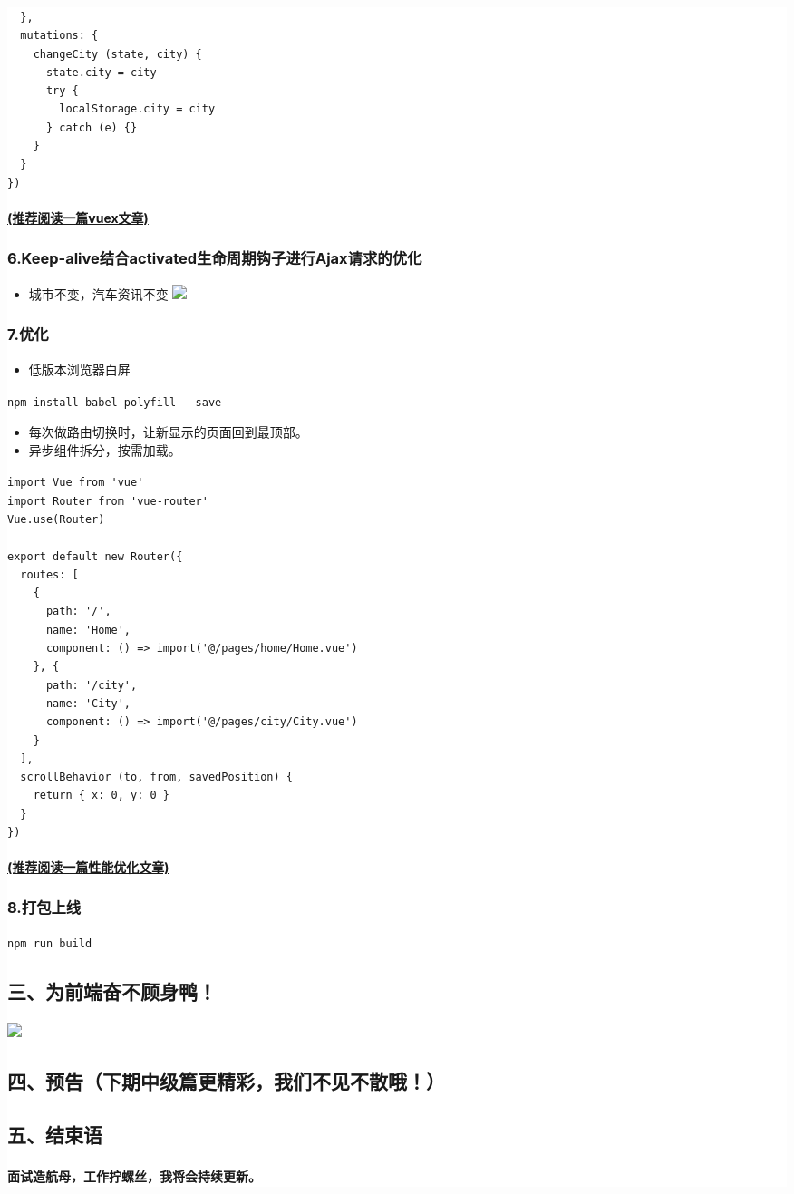 ```
  },
  mutations: {
    changeCity (state, city) {
      state.city = city
      try {
        localStorage.city = city
      } catch (e) {}
    }
  }
})
```
#### [(推荐阅读一篇vuex文章)](https://juejin.im/post/58fffc52a22b9d0065b8db53)
### 6.Keep-alive结合activated生命周期钩子进行Ajax请求的优化
- 城市不变，汽车资讯不变
![](https://user-gold-cdn.xitu.io/2019/9/3/16cf4972b6a57c45?w=375&h=488&f=png&s=96847)
### 7.优化
- 低版本浏览器白屏
```
npm install babel-polyfill --save
```
- 每次做路由切换时，让新显示的页面回到最顶部。
- 异步组件拆分，按需加载。
```
import Vue from 'vue'
import Router from 'vue-router'
Vue.use(Router)
 
export default new Router({
  routes: [
    {
      path: '/',
      name: 'Home',
      component: () => import('@/pages/home/Home.vue')
    }, {
      path: '/city',
      name: 'City',
      component: () => import('@/pages/city/City.vue')
    }
  ],
  scrollBehavior (to, from, savedPosition) {
    return { x: 0, y: 0 }
  }
})
```
#### [(推荐阅读一篇性能优化文章)](https://juejin.im/post/5b960fcae51d450e9d645c5f)
### 8.打包上线
```
npm run build
```
## 三、为前端奋不顾身鸭！
![](https://user-gold-cdn.xitu.io/2019/9/3/16cf4aa6b6eb1815?w=1080&h=696&f=png&s=262232)
## 四、预告（下期中级篇更精彩，我们不见不散哦！）
## 五、结束语
#### 面试造航母，工作拧螺丝，我将会持续更新。